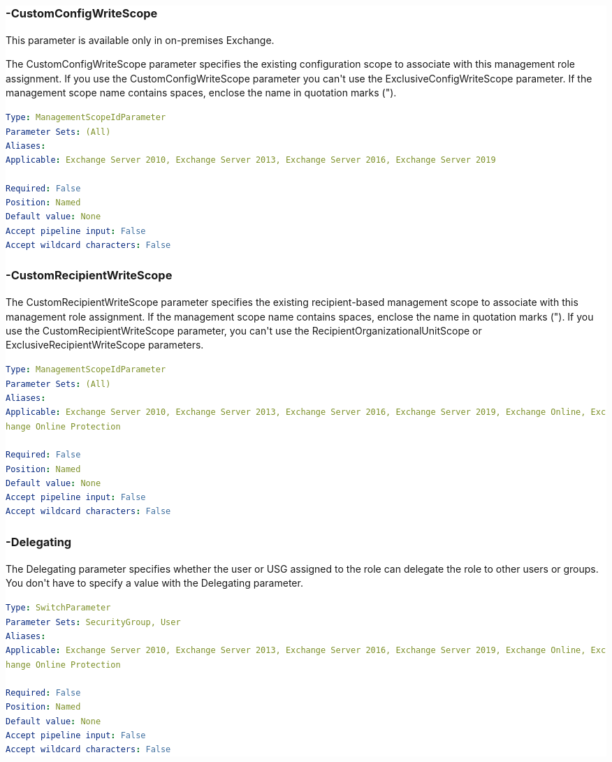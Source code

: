 ### -CustomConfigWriteScope
This parameter is available only in on-premises Exchange.

The CustomConfigWriteScope parameter specifies the existing configuration scope to associate with this management role assignment. If you use the CustomConfigWriteScope parameter you can't use the ExclusiveConfigWriteScope parameter. If the management scope name contains spaces, enclose the name in quotation marks (").

```yaml
Type: ManagementScopeIdParameter
Parameter Sets: (All)
Aliases:
Applicable: Exchange Server 2010, Exchange Server 2013, Exchange Server 2016, Exchange Server 2019

Required: False
Position: Named
Default value: None
Accept pipeline input: False
Accept wildcard characters: False
```

### -CustomRecipientWriteScope
The CustomRecipientWriteScope parameter specifies the existing recipient-based management scope to associate with this management role assignment. If the management scope name contains spaces, enclose the name in quotation marks ("). If you use the CustomRecipientWriteScope parameter, you can't use the RecipientOrganizationalUnitScope or ExclusiveRecipientWriteScope parameters.

```yaml
Type: ManagementScopeIdParameter
Parameter Sets: (All)
Aliases:
Applicable: Exchange Server 2010, Exchange Server 2013, Exchange Server 2016, Exchange Server 2019, Exchange Online, Exchange Online Protection

Required: False
Position: Named
Default value: None
Accept pipeline input: False
Accept wildcard characters: False
```

### -Delegating
The Delegating parameter specifies whether the user or USG assigned to the role can delegate the role to other users or groups. You don't have to specify a value with the Delegating parameter.

```yaml
Type: SwitchParameter
Parameter Sets: SecurityGroup, User
Aliases:
Applicable: Exchange Server 2010, Exchange Server 2013, Exchange Server 2016, Exchange Server 2019, Exchange Online, Exchange Online Protection

Required: False
Position: Named
Default value: None
Accept pipeline input: False
Accept wildcard characters: False
```
